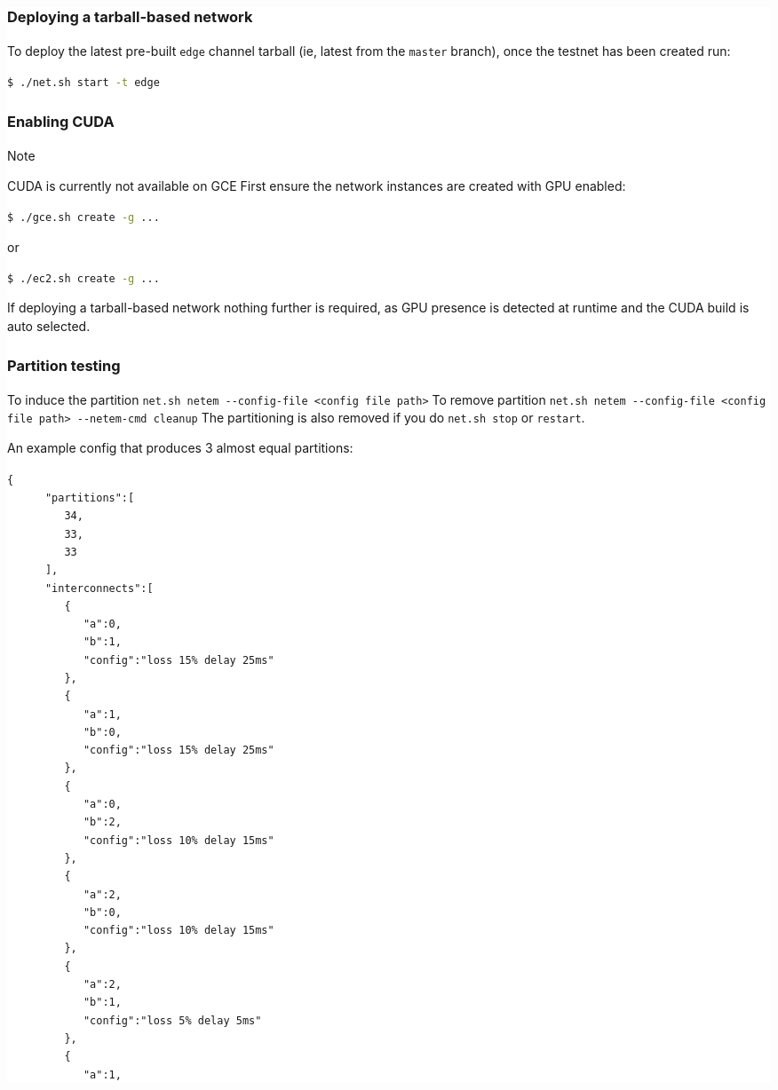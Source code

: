 ### Deploying a tarball-based network
To deploy the latest pre-built `edge` channel tarball (ie, latest from the `master`
branch), once the testnet has been created run:

```bash
$ ./net.sh start -t edge
```

### Enabling CUDA
> [!NOTE]
> CUDA is currently not available on GCE 
First ensure the network instances are created with GPU enabled:
```bash
$ ./gce.sh create -g ...
```
or
```bash
$ ./ec2.sh create -g ...
```

If deploying a tarball-based network nothing further is required, as GPU presence
is detected at runtime and the CUDA build is auto selected.

### Partition testing

To induce the partition `net.sh netem --config-file <config file path>`
To remove partition `net.sh netem --config-file <config file path> --netem-cmd cleanup`
The partitioning is also removed if you do `net.sh stop` or `restart`.

An example config that produces 3 almost equal partitions:

```
{
      "partitions":[
         34,
         33,
         33
      ],
      "interconnects":[
         {
            "a":0,
            "b":1,
            "config":"loss 15% delay 25ms"
         },
         {
            "a":1,
            "b":0,
            "config":"loss 15% delay 25ms"
         },
         {
            "a":0,
            "b":2,
            "config":"loss 10% delay 15ms"
         },
         {
            "a":2,
            "b":0,
            "config":"loss 10% delay 15ms"
         },
         {
            "a":2,
            "b":1,
            "config":"loss 5% delay 5ms"
         },
         {
            "a":1,
```